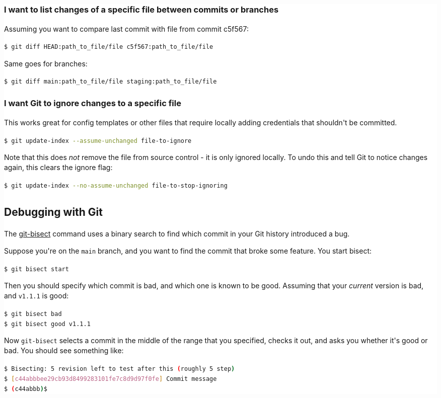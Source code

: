 ### I want to list changes of a specific file between commits or branches

Assuming you want to compare last commit with file from commit c5f567:

```sh
$ git diff HEAD:path_to_file/file c5f567:path_to_file/file
```

Same goes for branches:

```sh
$ git diff main:path_to_file/file staging:path_to_file/file
```

### I want Git to ignore changes to a specific file

This works great for config templates or other files that require locally adding credentials that shouldn't be committed.

```sh
$ git update-index --assume-unchanged file-to-ignore
```

Note that this does *not* remove the file from source control - it is only ignored locally. To undo this and tell Git to notice changes again, this clears the ignore flag:

```sh
$ git update-index --no-assume-unchanged file-to-stop-ignoring
```

## Debugging with Git

The [git-bisect](https://git-scm.com/docs/git-bisect) command uses a binary search to find which commit in your Git history introduced a bug.

Suppose you're on the `main` branch, and you want to find the commit that broke some feature. You start bisect:

```sh
$ git bisect start
```

Then you should specify which commit is bad, and which one is known to be good. Assuming that your *current* version is bad, and `v1.1.1` is good:

```sh
$ git bisect bad
$ git bisect good v1.1.1
```

Now `git-bisect` selects a commit in the middle of the range that you specified, checks it out, and asks you whether it's good or bad. You should see something like:

```sh
$ Bisecting: 5 revision left to test after this (roughly 5 step)
$ [c44abbbee29cb93d8499283101fe7c8d9d97f0fe] Commit message
$ (c44abbb)$
```
